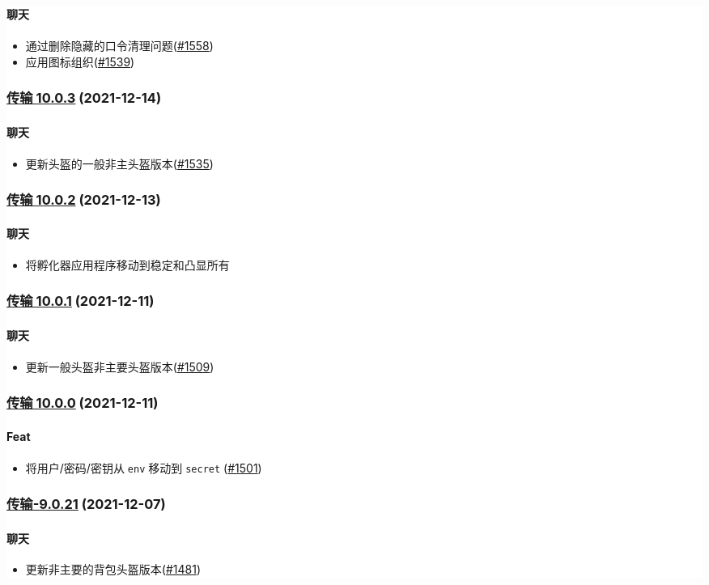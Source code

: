 #### 聊天

* 通过删除隐藏的口令清理问题([#1558](https://github.com/truecharts/apps/issues/1558))
* 应用图标组织([#1539](https://github.com/truecharts/apps/issues/1539))



<a name="transmission-10.0.3"></a>

### [传输 10.0.3](https://github.com/truecharts/apps/compare/transmission-10.0.2...transmission-10.0.3) (2021-12-14)

#### 聊天

* 更新头盔的一般非主头盔版本([#1535](https://github.com/truecharts/apps/issues/1535))



<a name="transmission-10.0.2"></a>

### [传输 10.0.2](https://github.com/truecharts/apps/compare/transmission-10.0.1...transmission-10.0.2) (2021-12-13)

#### 聊天

* 将孵化器应用程序移动到稳定和凸显所有



<a name="transmission-10.0.1"></a>

### [传输 10.0.1](https://github.com/truecharts/apps/compare/transmission-10.0.0...transmission-10.0.1) (2021-12-11)

#### 聊天

* 更新一般头盔非主要头盔版本([#1509](https://github.com/truecharts/apps/issues/1509))



<a name="transmission-10.0.0"></a>

### [传输 10.0.0](https://github.com/truecharts/apps/compare/transmission-9.0.21...transmission-10.0.0) (2021-12-11)

#### Feat

* 将用户/密码/密钥从 `env` 移动到 `secret` ([#1501](https://github.com/truecharts/apps/issues/1501))



<a name="transmission-9.0.21"></a>

### [传输-9.0.21](https://github.com/truecharts/apps/compare/transmission-9.0.20...transmission-9.0.21) (2021-12-07)

#### 聊天

* 更新非主要的背包头盔版本([#1481](https://github.com/truecharts/apps/issues/1481))
